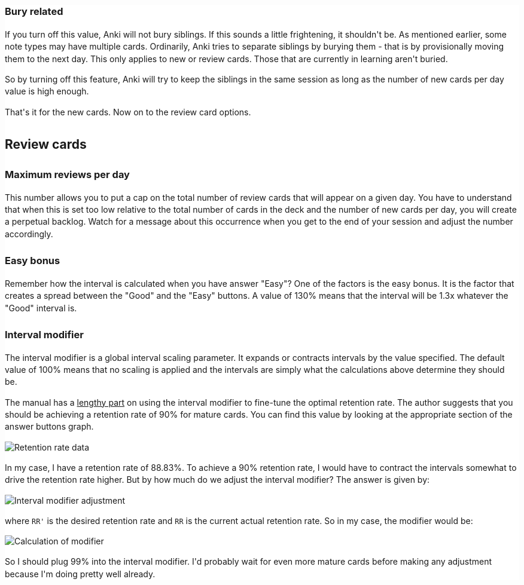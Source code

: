 ### Bury related

If you turn off this value, Anki will not bury siblings. If this sounds a little frightening, it shouldn't be. As mentioned earlier, some note types may have multiple cards. Ordinarily, Anki tries to separate siblings by burying them - that is by provisionally moving them to the next day. This only applies to new or review cards. Those that are currently in learning aren't buried.

So by turning off this feature, Anki will try to keep the siblings in the same session as long as the number of new cards per day value is high enough.

That's it for the new cards. Now on to the review card options.

## Review cards

### Maximum reviews per day

This number allows you to put a cap on the total number of review cards that will appear on a given day. You have to understand that when this is set too low relative to the total number of cards in the deck and the number of new cards per day, you will create a perpetual backlog. Watch for a message about this occurrence when you get to the end of your session and adjust the number accordingly.

### Easy bonus

Remember how the interval is calculated when you have answer "Easy"? One of the factors is the easy bonus. It is the factor that creates a spread between the "Good" and the "Easy" buttons. A value of 130% means that the interval will be 1.3x whatever the "Good" interval is.

### Interval modifier

The interval modifier is a global interval scaling parameter. It expands or contracts intervals by the value specified. The default value of 100% means that no scaling is applied and the intervals are simply what the calculations above determine they should be.

The manual has a [lengthy part](http://ankisrs.net/docs/manual.html#reviews) on using the interval modifier to fine-tune the optimal retention rate. The author suggests that you should be achieving a retention rate of 90% for mature cards. You can find this value by looking at the appropriate section of the answer buttons graph.

<img src="{% asset_path graph_retention_rate.jpg %}" alt="Retention rate data">

In my case, I have a retention rate of 88.83%. To achieve a 90% retention rate, I would have to contract the intervals somewhat to drive the retention rate higher. But by how much do we adjust the interval modifier? The answer is given by:

<img src="{% asset_path formula.png %}" alt="Interval modifier adjustment">

where `RR'` is the desired retention rate and `RR` is the current actual retention rate. So in my case, the modifier would be:

<img src="{% asset_path formula_answer.png %}" alt="Calculation of modifier">

So I should plug 99% into the interval modifier. I'd probably wait for even more mature cards before making any adjustment because I'm doing pretty well already.
